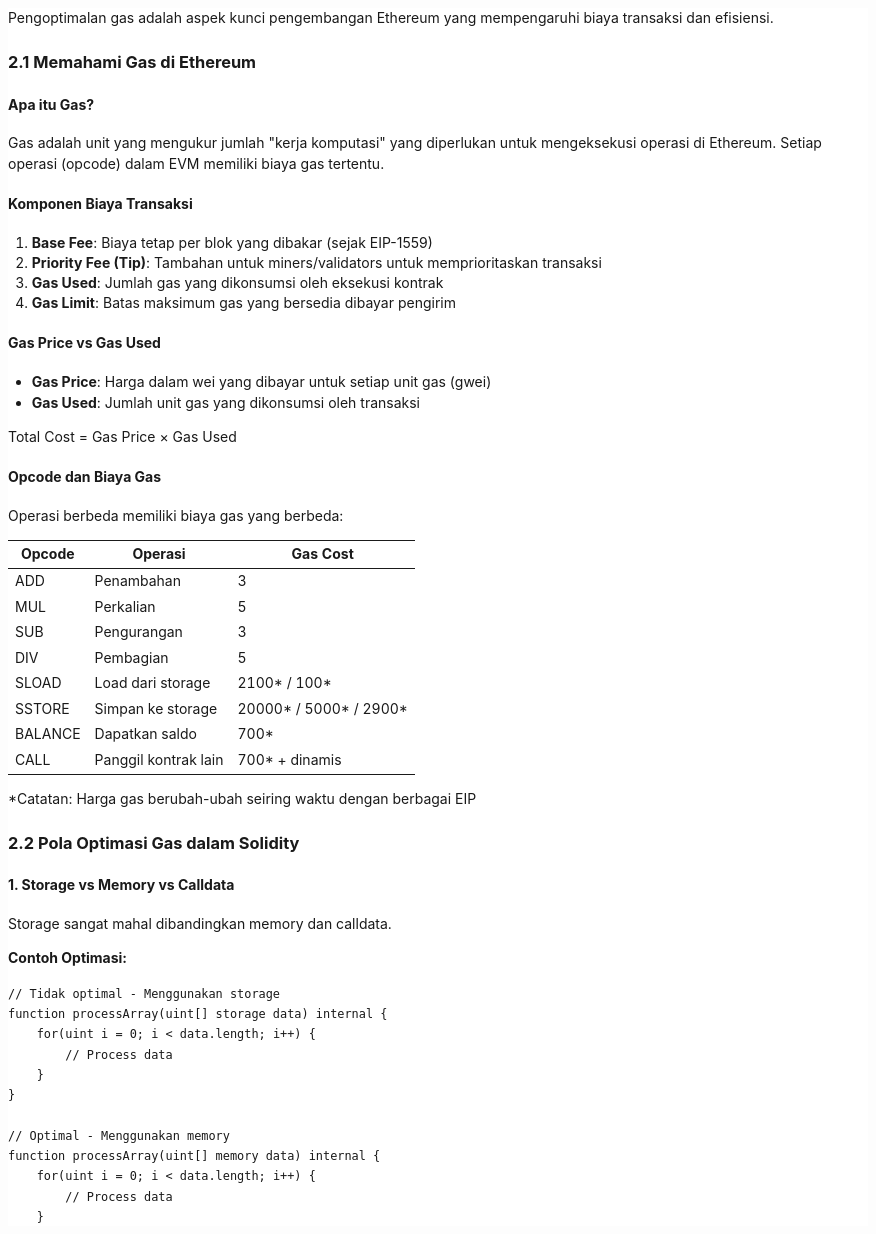 Pengoptimalan gas adalah aspek kunci pengembangan Ethereum yang mempengaruhi biaya transaksi dan efisiensi.

### 2.1 Memahami Gas di Ethereum

#### Apa itu Gas?

Gas adalah unit yang mengukur jumlah "kerja komputasi" yang diperlukan untuk mengeksekusi operasi di Ethereum. Setiap operasi (opcode) dalam EVM memiliki biaya gas tertentu.

#### Komponen Biaya Transaksi

1. **Base Fee**: Biaya tetap per blok yang dibakar (sejak EIP-1559)
2. **Priority Fee (Tip)**: Tambahan untuk miners/validators untuk memprioritaskan transaksi
3. **Gas Used**: Jumlah gas yang dikonsumsi oleh eksekusi kontrak
4. **Gas Limit**: Batas maksimum gas yang bersedia dibayar pengirim

#### Gas Price vs Gas Used

- **Gas Price**: Harga dalam wei yang dibayar untuk setiap unit gas (gwei)
- **Gas Used**: Jumlah unit gas yang dikonsumsi oleh transaksi

Total Cost = Gas Price × Gas Used

#### Opcode dan Biaya Gas

Operasi berbeda memiliki biaya gas yang berbeda:

| Opcode | Operasi | Gas Cost |
|--------|---------|----------|
| ADD | Penambahan | 3 |
| MUL | Perkalian | 5 |
| SUB | Pengurangan | 3 |
| DIV | Pembagian | 5 |
| SLOAD | Load dari storage | 2100* / 100* |
| SSTORE | Simpan ke storage | 20000* / 5000* / 2900* |
| BALANCE | Dapatkan saldo | 700* |
| CALL | Panggil kontrak lain | 700* + dinamis |

*Catatan: Harga gas berubah-ubah seiring waktu dengan berbagai EIP

### 2.2 Pola Optimasi Gas dalam Solidity

#### 1. Storage vs Memory vs Calldata

Storage sangat mahal dibandingkan memory dan calldata.

**Contoh Optimasi:**

```solidity
// Tidak optimal - Menggunakan storage 
function processArray(uint[] storage data) internal {
    for(uint i = 0; i < data.length; i++) {
        // Process data
    }
}

// Optimal - Menggunakan memory
function processArray(uint[] memory data) internal {
    for(uint i = 0; i < data.length; i++) {
        // Process data
    }
```